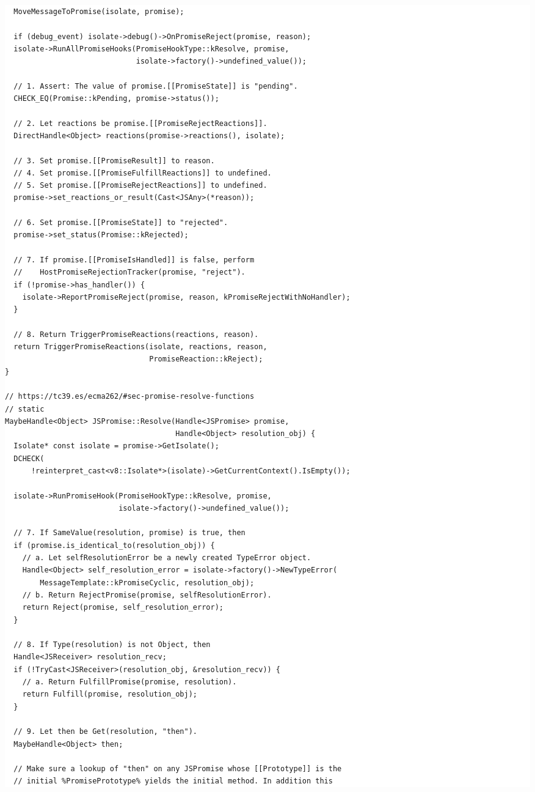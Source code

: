 ```
  MoveMessageToPromise(isolate, promise);

  if (debug_event) isolate->debug()->OnPromiseReject(promise, reason);
  isolate->RunAllPromiseHooks(PromiseHookType::kResolve, promise,
                              isolate->factory()->undefined_value());

  // 1. Assert: The value of promise.[[PromiseState]] is "pending".
  CHECK_EQ(Promise::kPending, promise->status());

  // 2. Let reactions be promise.[[PromiseRejectReactions]].
  DirectHandle<Object> reactions(promise->reactions(), isolate);

  // 3. Set promise.[[PromiseResult]] to reason.
  // 4. Set promise.[[PromiseFulfillReactions]] to undefined.
  // 5. Set promise.[[PromiseRejectReactions]] to undefined.
  promise->set_reactions_or_result(Cast<JSAny>(*reason));

  // 6. Set promise.[[PromiseState]] to "rejected".
  promise->set_status(Promise::kRejected);

  // 7. If promise.[[PromiseIsHandled]] is false, perform
  //    HostPromiseRejectionTracker(promise, "reject").
  if (!promise->has_handler()) {
    isolate->ReportPromiseReject(promise, reason, kPromiseRejectWithNoHandler);
  }

  // 8. Return TriggerPromiseReactions(reactions, reason).
  return TriggerPromiseReactions(isolate, reactions, reason,
                                 PromiseReaction::kReject);
}

// https://tc39.es/ecma262/#sec-promise-resolve-functions
// static
MaybeHandle<Object> JSPromise::Resolve(Handle<JSPromise> promise,
                                       Handle<Object> resolution_obj) {
  Isolate* const isolate = promise->GetIsolate();
  DCHECK(
      !reinterpret_cast<v8::Isolate*>(isolate)->GetCurrentContext().IsEmpty());

  isolate->RunPromiseHook(PromiseHookType::kResolve, promise,
                          isolate->factory()->undefined_value());

  // 7. If SameValue(resolution, promise) is true, then
  if (promise.is_identical_to(resolution_obj)) {
    // a. Let selfResolutionError be a newly created TypeError object.
    Handle<Object> self_resolution_error = isolate->factory()->NewTypeError(
        MessageTemplate::kPromiseCyclic, resolution_obj);
    // b. Return RejectPromise(promise, selfResolutionError).
    return Reject(promise, self_resolution_error);
  }

  // 8. If Type(resolution) is not Object, then
  Handle<JSReceiver> resolution_recv;
  if (!TryCast<JSReceiver>(resolution_obj, &resolution_recv)) {
    // a. Return FulfillPromise(promise, resolution).
    return Fulfill(promise, resolution_obj);
  }

  // 9. Let then be Get(resolution, "then").
  MaybeHandle<Object> then;

  // Make sure a lookup of "then" on any JSPromise whose [[Prototype]] is the
  // initial %PromisePrototype% yields the initial method. In addition this
```